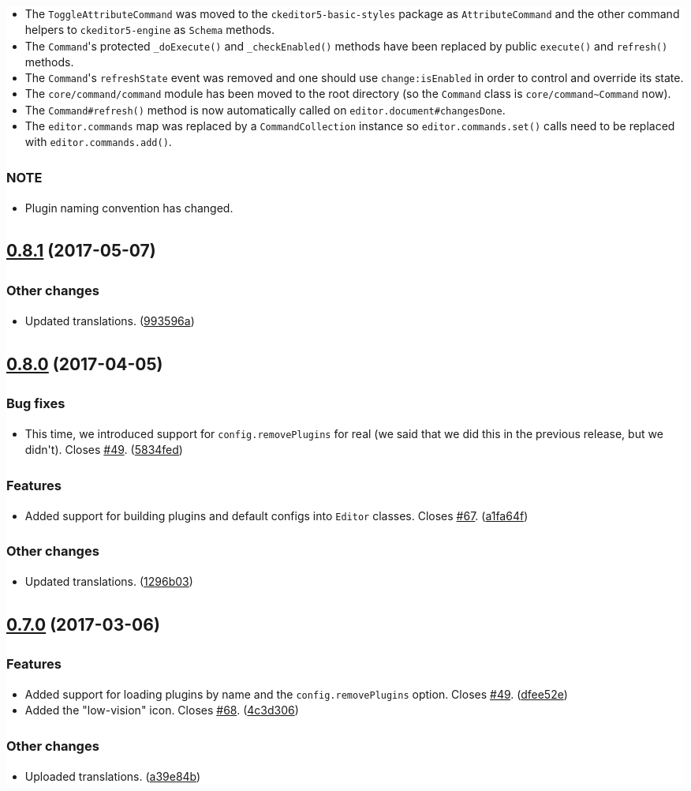 * The `ToggleAttributeCommand` was moved to the `ckeditor5-basic-styles` package as `AttributeCommand` and the other command helpers to `ckeditor5-engine` as `Schema` methods.
* The `Command`'s protected `_doExecute()` and `_checkEnabled()` methods have been replaced by public `execute()` and `refresh()` methods.
* The `Command`'s `refreshState` event was removed and one should use `change:isEnabled` in order to control and override its state.
* The `core/command/command` module has been moved to the root directory (so the `Command` class is `core/command~Command` now).
* The `Command#refresh()` method is now automatically called on `editor.document#changesDone`.
* The `editor.commands` map was replaced by a `CommandCollection` instance so `editor.commands.set()` calls need to be replaced with `editor.commands.add()`.

### NOTE

* Plugin naming convention has changed.


## [0.8.1](https://github.com/ckeditor/ckeditor5-core/compare/v0.8.0...v0.8.1) (2017-05-07)

### Other changes

* Updated translations. ([993596a](https://github.com/ckeditor/ckeditor5-core/commit/993596a))


## [0.8.0](https://github.com/ckeditor/ckeditor5-core/compare/v0.7.0...v0.8.0) (2017-04-05)

### Bug fixes

* This time, we introduced support for `config.removePlugins` for real (we said that we did this in the previous release, but we didn't). Closes [#49](https://github.com/ckeditor/ckeditor5-core/issues/49). ([5834fed](https://github.com/ckeditor/ckeditor5-core/commit/5834fed))

### Features

* Added support for building plugins and default configs into `Editor` classes. Closes [#67](https://github.com/ckeditor/ckeditor5-core/issues/67). ([a1fa64f](https://github.com/ckeditor/ckeditor5-core/commit/a1fa64f))

### Other changes

* Updated translations. ([1296b03](https://github.com/ckeditor/ckeditor5-core/commit/1296b03))


## [0.7.0](https://github.com/ckeditor/ckeditor5-core/compare/v0.6.0...v0.7.0) (2017-03-06)

### Features

* Added support for loading plugins by name and the `config.removePlugins` option. Closes [#49](https://github.com/ckeditor/ckeditor5/issues/49). ([dfee52e](https://github.com/ckeditor/ckeditor5-core/commit/dfee52e))
* Added the "low-vision" icon. Closes [#68](https://github.com/ckeditor/ckeditor5/issues/68). ([4c3d306](https://github.com/ckeditor/ckeditor5-core/commit/4c3d306))

### Other changes

* Uploaded translations. ([a39e84b](https://github.com/ckeditor/ckeditor5-core/commit/a39e84b))
